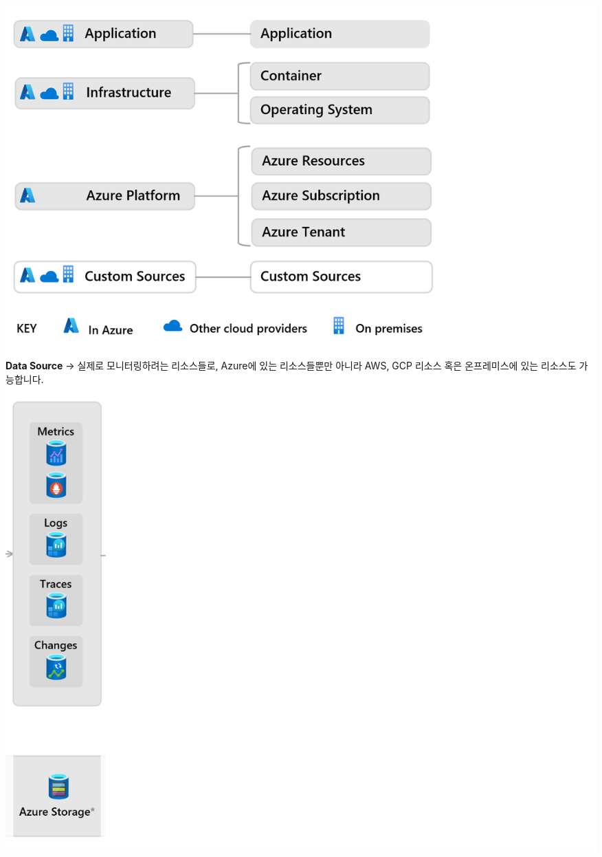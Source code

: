 ![Untitled](Images/Untitled%201.png)

**Data Source** → 실제로 모니터링하려는 리소스들로, Azure에 있는 리소스들뿐만 아니라 AWS, GCP 리소스 혹은 온프레미스에 있는 리소스도 가능합니다. 

![Untitled](Images/Untitled%202.png)
